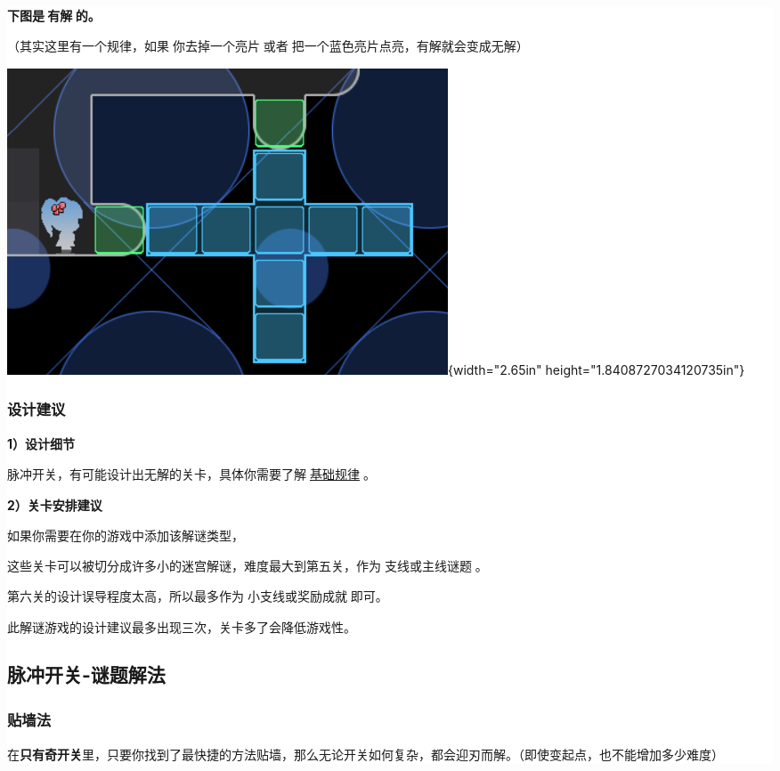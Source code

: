 **下图是 有解 的。**

（其实这里有一个规律，如果 你去掉一个亮片 或者
把一个蓝色亮片点亮，有解就会变成无解）

![](./MediaFolder/media/image41.png){width="2.65in"
height="1.8408727034120735in"}

### 设计建议

**1）设计细节**

脉冲开关，有可能设计出无解的关卡，具体你需要了解 [基础规律](#基础规律)
。

**2）关卡安排建议**

如果你需要在你的游戏中添加该解谜类型，

这些关卡可以被切分成许多小的迷宫解谜，难度最大到第五关，作为
支线或主线谜题 。

第六关的设计误导程度太高，所以最多作为 小支线或奖励成就 即可。

此解谜游戏的设计建议最多出现三次，关卡多了会降低游戏性。

## 脉冲开关-谜题解法

### 贴墙法

在**只有奇开关**里，只要你找到了最快捷的方法贴墙，那么无论开关如何复杂，都会迎刃而解。（即使变起点，也不能增加多少难度）
